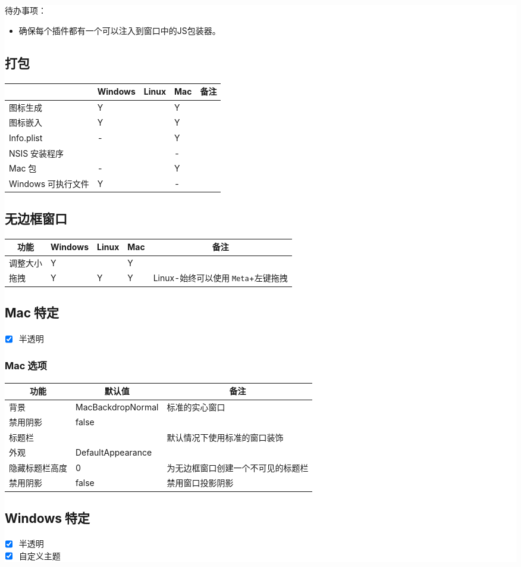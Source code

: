 待办事项：

- 确保每个插件都有一个可以注入到窗口中的JS包装器。

## 打包

|                    | Windows | Linux | Mac | 备注 |
| ------------------ | ------- | ----- | --- | ---- |
| 图标生成           | Y       |       | Y   |      |
| 图标嵌入           | Y       |       | Y   |      |
| Info.plist         | -       |       | Y   |      |
| NSIS 安装程序      |         |       | -   |      |
| Mac 包             | -       |       | Y   |      |
| Windows 可执行文件 | Y       |       | -   |      |

## 无边框窗口

| 功能     | Windows | Linux | Mac | 备注                               |
| -------- | ------- | ----- | --- | ---------------------------------- |
| 调整大小 | Y       |       | Y   |                                    |
| 拖拽     | Y       | Y     | Y   | Linux-始终可以使用 `Meta`+左键拖拽 |

## Mac 特定

- [x] 半透明

### Mac 选项

| 功能           | 默认值            | 备注                               |
| -------------- | ----------------- | ---------------------------------- |
| 背景           | MacBackdropNormal | 标准的实心窗口                     |
| 禁用阴影       | false             |                                    |
| 标题栏         |                   | 默认情况下使用标准的窗口装饰       |
| 外观           | DefaultAppearance |                                    |
| 隐藏标题栏高度 | 0                 | 为无边框窗口创建一个不可见的标题栏 |
| 禁用阴影       | false             | 禁用窗口投影阴影                   |

## Windows 特定

- [x] 半透明
- [x] 自定义主题
